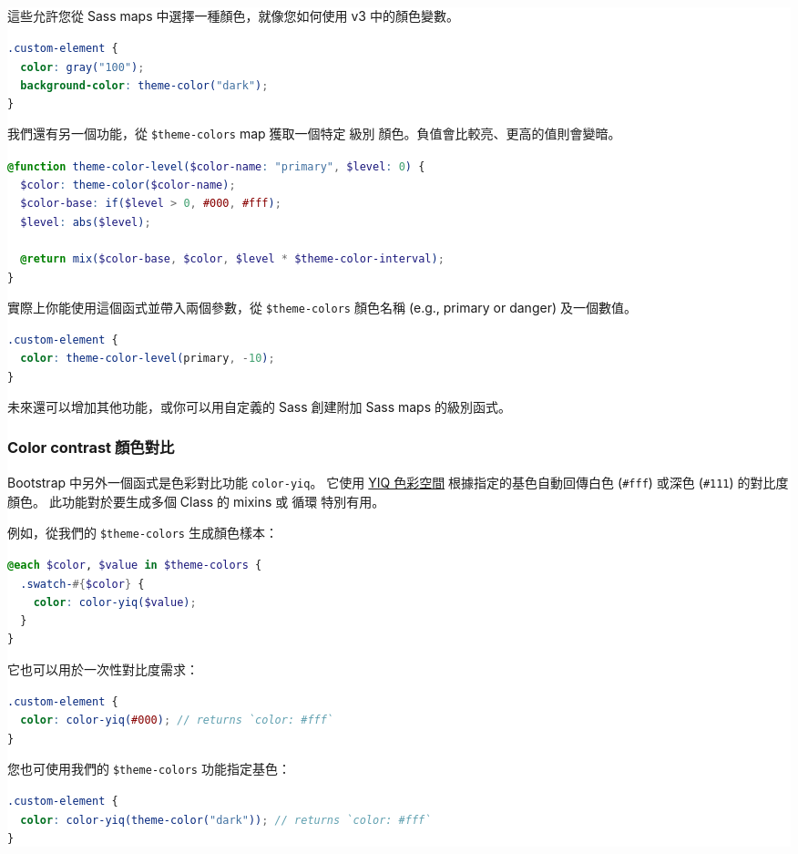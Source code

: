 這些允許您從 Sass maps 中選擇一種顏色，就像您如何使用 v3 中的顏色變數。

```scss
.custom-element {
  color: gray("100");
  background-color: theme-color("dark");
}
```

我們還有另一個功能，從 `$theme-colors` map 獲取一個特定 級別 顏色。負值會比較亮、更高的值則會變暗。

```scss
@function theme-color-level($color-name: "primary", $level: 0) {
  $color: theme-color($color-name);
  $color-base: if($level > 0, #000, #fff);
  $level: abs($level);

  @return mix($color-base, $color, $level * $theme-color-interval);
}
```

實際上你能使用這個函式並帶入兩個參數，從 `$theme-colors` 顏色名稱 (e.g., primary or danger) 及一個數值。

```scss
.custom-element {
  color: theme-color-level(primary, -10);
}
```

未來還可以增加其他功能，或你可以用自定義的 Sass 創建附加 Sass maps 的級別函式。

### Color contrast 顏色對比

Bootstrap 中另外一個函式是色彩對比功能 `color-yiq`。 它使用 [YIQ 色彩空間](https://en.wikipedia.org/wiki/YIQ) 根據指定的基色自動回傳白色 (`#fff`) 或深色 (`#111`) 的對比度顏色。 此功能對於要生成多個 Class 的 mixins 或 循環 特別有用。

例如，從我們的 `$theme-colors` 生成顏色樣本：

```scss
@each $color, $value in $theme-colors {
  .swatch-#{$color} {
    color: color-yiq($value);
  }
}
```

它也可以用於一次性對比度需求：

```scss
.custom-element {
  color: color-yiq(#000); // returns `color: #fff`
}
```

您也可使用我們的 `$theme-colors` 功能指定基色：

```scss
.custom-element {
  color: color-yiq(theme-color("dark")); // returns `color: #fff`
}
```
